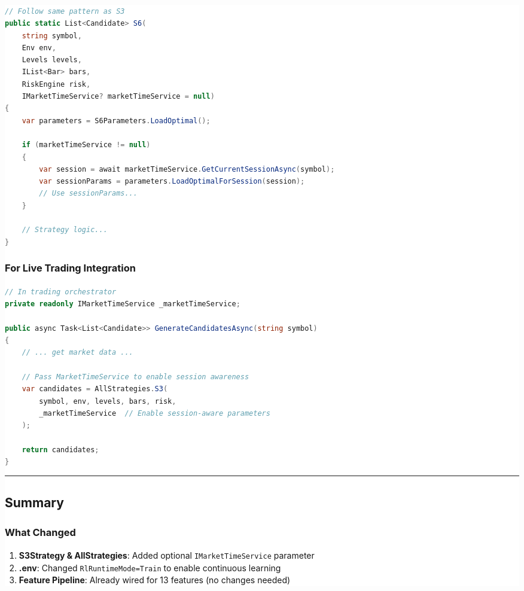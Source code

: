```csharp
// Follow same pattern as S3
public static List<Candidate> S6(
    string symbol, 
    Env env, 
    Levels levels, 
    IList<Bar> bars, 
    RiskEngine risk, 
    IMarketTimeService? marketTimeService = null)
{
    var parameters = S6Parameters.LoadOptimal();
    
    if (marketTimeService != null)
    {
        var session = await marketTimeService.GetCurrentSessionAsync(symbol);
        var sessionParams = parameters.LoadOptimalForSession(session);
        // Use sessionParams...
    }
    
    // Strategy logic...
}
```

### For Live Trading Integration

```csharp
// In trading orchestrator
private readonly IMarketTimeService _marketTimeService;

public async Task<List<Candidate>> GenerateCandidatesAsync(string symbol)
{
    // ... get market data ...
    
    // Pass MarketTimeService to enable session awareness
    var candidates = AllStrategies.S3(
        symbol, env, levels, bars, risk, 
        _marketTimeService  // Enable session-aware parameters
    );
    
    return candidates;
}
```

---

## Summary

### What Changed
1. **S3Strategy & AllStrategies**: Added optional `IMarketTimeService` parameter
2. **.env**: Changed `RlRuntimeMode=Train` to enable continuous learning
3. **Feature Pipeline**: Already wired for 13 features (no changes needed)
